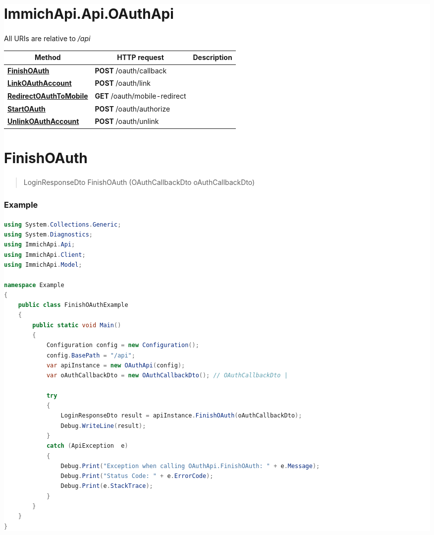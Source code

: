 # ImmichApi.Api.OAuthApi

All URIs are relative to */api*

| Method | HTTP request | Description |
|--------|--------------|-------------|
| [**FinishOAuth**](OAuthApi.md#finishoauth) | **POST** /oauth/callback |  |
| [**LinkOAuthAccount**](OAuthApi.md#linkoauthaccount) | **POST** /oauth/link |  |
| [**RedirectOAuthToMobile**](OAuthApi.md#redirectoauthtomobile) | **GET** /oauth/mobile-redirect |  |
| [**StartOAuth**](OAuthApi.md#startoauth) | **POST** /oauth/authorize |  |
| [**UnlinkOAuthAccount**](OAuthApi.md#unlinkoauthaccount) | **POST** /oauth/unlink |  |

<a id="finishoauth"></a>
# **FinishOAuth**
> LoginResponseDto FinishOAuth (OAuthCallbackDto oAuthCallbackDto)



### Example
```csharp
using System.Collections.Generic;
using System.Diagnostics;
using ImmichApi.Api;
using ImmichApi.Client;
using ImmichApi.Model;

namespace Example
{
    public class FinishOAuthExample
    {
        public static void Main()
        {
            Configuration config = new Configuration();
            config.BasePath = "/api";
            var apiInstance = new OAuthApi(config);
            var oAuthCallbackDto = new OAuthCallbackDto(); // OAuthCallbackDto | 

            try
            {
                LoginResponseDto result = apiInstance.FinishOAuth(oAuthCallbackDto);
                Debug.WriteLine(result);
            }
            catch (ApiException  e)
            {
                Debug.Print("Exception when calling OAuthApi.FinishOAuth: " + e.Message);
                Debug.Print("Status Code: " + e.ErrorCode);
                Debug.Print(e.StackTrace);
            }
        }
    }
}
```
